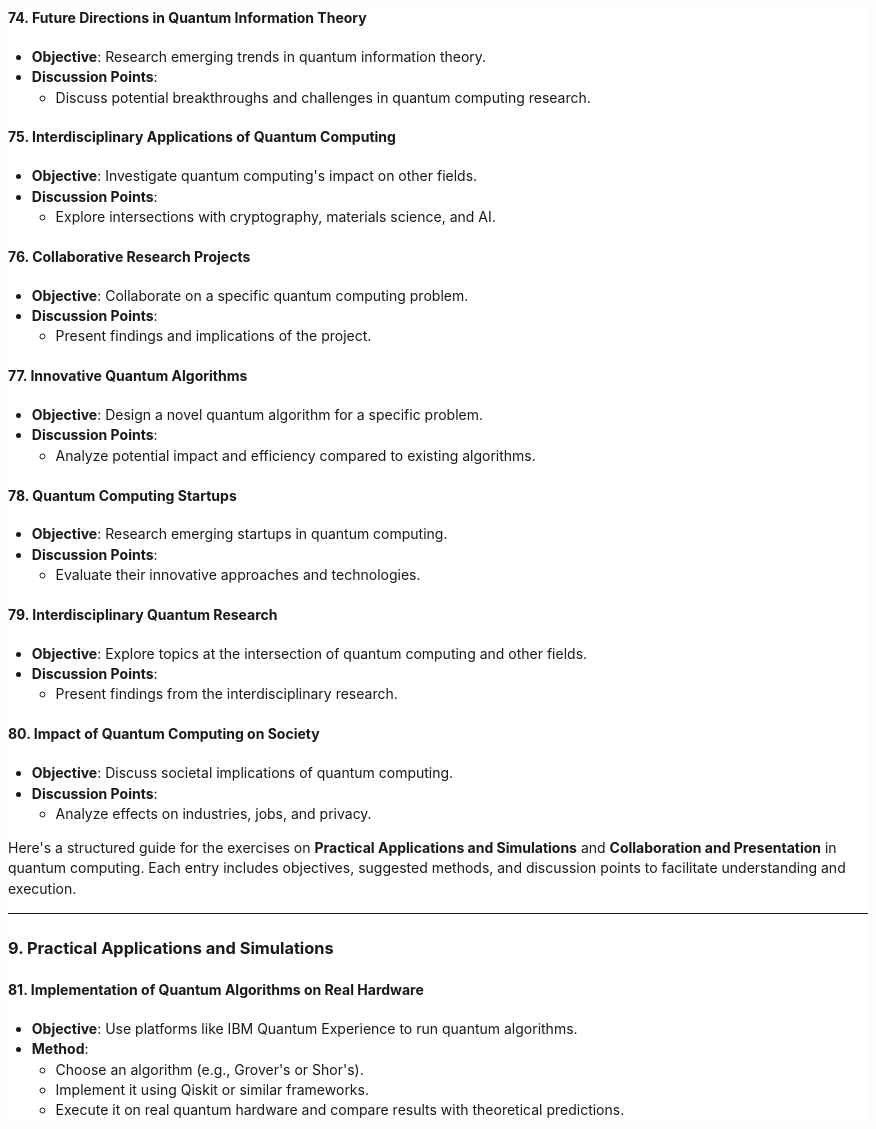 #### 74. **Future Directions in Quantum Information Theory**
- **Objective**: Research emerging trends in quantum information theory.
- **Discussion Points**:
  - Discuss potential breakthroughs and challenges in quantum computing research.

#### 75. **Interdisciplinary Applications of Quantum Computing**
- **Objective**: Investigate quantum computing's impact on other fields.
- **Discussion Points**:
  - Explore intersections with cryptography, materials science, and AI.

#### 76. **Collaborative Research Projects**
- **Objective**: Collaborate on a specific quantum computing problem.
- **Discussion Points**:
  - Present findings and implications of the project.

#### 77. **Innovative Quantum Algorithms**
- **Objective**: Design a novel quantum algorithm for a specific problem.
- **Discussion Points**:
  - Analyze potential impact and efficiency compared to existing algorithms.

#### 78. **Quantum Computing Startups**
- **Objective**: Research emerging startups in quantum computing.
- **Discussion Points**:
  - Evaluate their innovative approaches and technologies.

#### 79. **Interdisciplinary Quantum Research**


- **Objective**: Explore topics at the intersection of quantum computing and other fields.
- **Discussion Points**:
  - Present findings from the interdisciplinary research.

#### 80. **Impact of Quantum Computing on Society**
- **Objective**: Discuss societal implications of quantum computing.
- **Discussion Points**:
  - Analyze effects on industries, jobs, and privacy.

Here's a structured guide for the exercises on **Practical Applications and Simulations** and **Collaboration and Presentation** in quantum computing. Each entry includes objectives, suggested methods, and discussion points to facilitate understanding and execution.

---

### **9. Practical Applications and Simulations**

#### 81. **Implementation of Quantum Algorithms on Real Hardware**
- **Objective**: Use platforms like IBM Quantum Experience to run quantum algorithms.
- **Method**:
  - Choose an algorithm (e.g., Grover's or Shor's).
  - Implement it using Qiskit or similar frameworks.
  - Execute it on real quantum hardware and compare results with theoretical predictions.
  